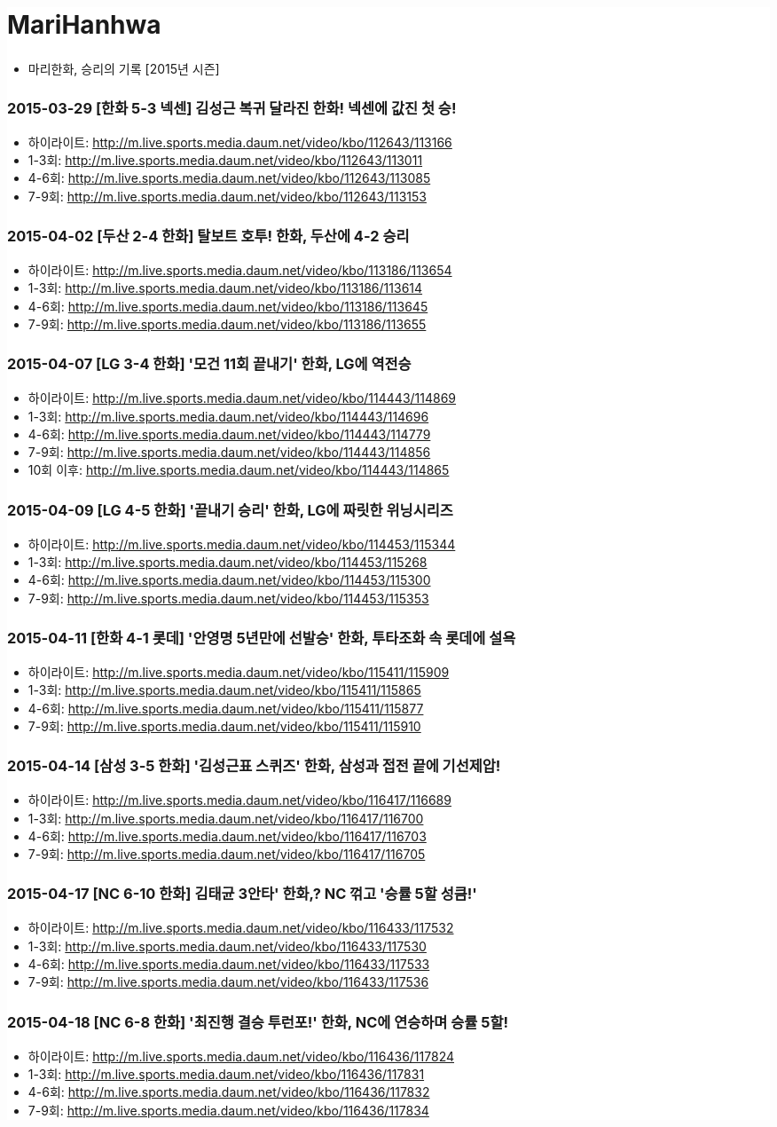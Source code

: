 # MariHanhwa
- 마리한화, 승리의 기록 [2015년 시즌]

### 2015-03-29 [한화 5-3 넥센] 김성근 복귀 달라진 한화! 넥센에 값진 첫 승!
- 하이라이트: http://m.live.sports.media.daum.net/video/kbo/112643/113166
- 1-3회: http://m.live.sports.media.daum.net/video/kbo/112643/113011
- 4-6회: http://m.live.sports.media.daum.net/video/kbo/112643/113085
- 7-9회: http://m.live.sports.media.daum.net/video/kbo/112643/113153

### 2015-04-02 [두산 2-4 한화] 탈보트 호투! 한화, 두산에 4-2 승리
- 하이라이트: http://m.live.sports.media.daum.net/video/kbo/113186/113654
- 1-3회: http://m.live.sports.media.daum.net/video/kbo/113186/113614
- 4-6회: http://m.live.sports.media.daum.net/video/kbo/113186/113645
- 7-9회: http://m.live.sports.media.daum.net/video/kbo/113186/113655

### 2015-04-07 [LG 3-4 한화] '모건 11회 끝내기' 한화, LG에 역전승
- 하이라이트: http://m.live.sports.media.daum.net/video/kbo/114443/114869
- 1-3회: http://m.live.sports.media.daum.net/video/kbo/114443/114696
- 4-6회: http://m.live.sports.media.daum.net/video/kbo/114443/114779
- 7-9회: http://m.live.sports.media.daum.net/video/kbo/114443/114856
- 10회 이후: http://m.live.sports.media.daum.net/video/kbo/114443/114865

### 2015-04-09 [LG 4-5 한화] '끝내기 승리' 한화, LG에 짜릿한 위닝시리즈
- 하이라이트: http://m.live.sports.media.daum.net/video/kbo/114453/115344
- 1-3회: http://m.live.sports.media.daum.net/video/kbo/114453/115268
- 4-6회: http://m.live.sports.media.daum.net/video/kbo/114453/115300
- 7-9회: http://m.live.sports.media.daum.net/video/kbo/114453/115353

### 2015-04-11 [한화 4-1 롯데] '안영명 5년만에 선발승' 한화, 투타조화 속 롯데에 설욕
- 하이라이트: http://m.live.sports.media.daum.net/video/kbo/115411/115909
- 1-3회: http://m.live.sports.media.daum.net/video/kbo/115411/115865
- 4-6회: http://m.live.sports.media.daum.net/video/kbo/115411/115877
- 7-9회: http://m.live.sports.media.daum.net/video/kbo/115411/115910

### 2015-04-14 [삼성 3-5 한화] '김성근표 스퀴즈' 한화, 삼성과 접전 끝에 기선제압!
- 하이라이트: http://m.live.sports.media.daum.net/video/kbo/116417/116689
- 1-3회: http://m.live.sports.media.daum.net/video/kbo/116417/116700
- 4-6회: http://m.live.sports.media.daum.net/video/kbo/116417/116703
- 7-9회: http://m.live.sports.media.daum.net/video/kbo/116417/116705

### 2015-04-17 [NC 6-10 한화] 김태균 3안타' 한화,? NC 꺾고 '승률 5할 성큼!'
- 하이라이트: http://m.live.sports.media.daum.net/video/kbo/116433/117532
- 1-3회: http://m.live.sports.media.daum.net/video/kbo/116433/117530
- 4-6회: http://m.live.sports.media.daum.net/video/kbo/116433/117533
- 7-9회: http://m.live.sports.media.daum.net/video/kbo/116433/117536

### 2015-04-18 [NC 6-8 한화] '최진행 결승 투런포!' 한화, NC에 연승하며 승률 5할!
- 하이라이트: http://m.live.sports.media.daum.net/video/kbo/116436/117824
- 1-3회: http://m.live.sports.media.daum.net/video/kbo/116436/117831
- 4-6회: http://m.live.sports.media.daum.net/video/kbo/116436/117832
- 7-9회: http://m.live.sports.media.daum.net/video/kbo/116436/117834
